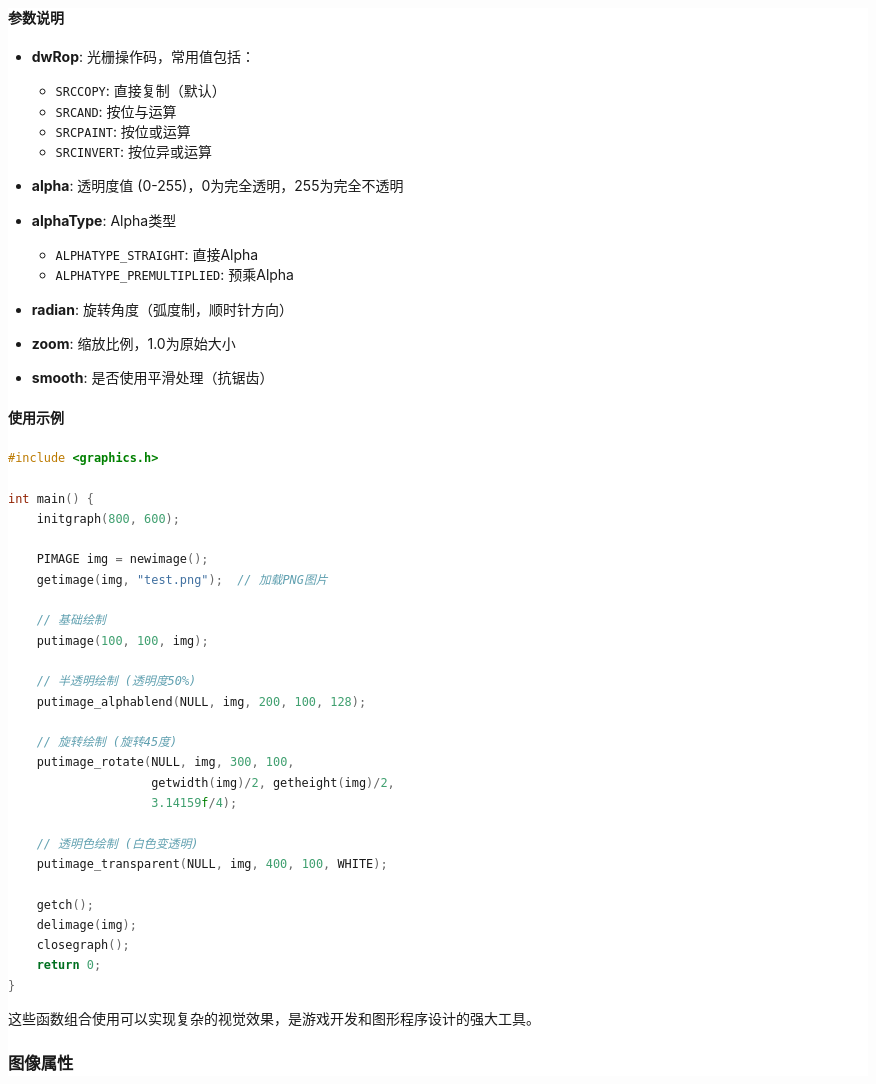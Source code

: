 #### 参数说明

- **dwRop**: 光栅操作码，常用值包括：
  - `SRCCOPY`: 直接复制（默认）
  - `SRCAND`: 按位与运算  
  - `SRCPAINT`: 按位或运算
  - `SRCINVERT`: 按位异或运算
  
- **alpha**: 透明度值 (0-255)，0为完全透明，255为完全不透明

- **alphaType**: Alpha类型
  - `ALPHATYPE_STRAIGHT`: 直接Alpha
  - `ALPHATYPE_PREMULTIPLIED`: 预乘Alpha

- **radian**: 旋转角度（弧度制，顺时针方向）

- **zoom**: 缩放比例，1.0为原始大小

- **smooth**: 是否使用平滑处理（抗锯齿）

#### 使用示例

```cpp
#include <graphics.h>

int main() {
    initgraph(800, 600);
    
    PIMAGE img = newimage();
    getimage(img, "test.png");  // 加载PNG图片
    
    // 基础绘制
    putimage(100, 100, img);
    
    // 半透明绘制 (透明度50%)
    putimage_alphablend(NULL, img, 200, 100, 128);
    
    // 旋转绘制 (旋转45度)
    putimage_rotate(NULL, img, 300, 100, 
                    getwidth(img)/2, getheight(img)/2, 
                    3.14159f/4);
    
    // 透明色绘制 (白色变透明)
    putimage_transparent(NULL, img, 400, 100, WHITE);
    
    getch();
    delimage(img);
    closegraph();
    return 0;
}
```

这些函数组合使用可以实现复杂的视觉效果，是游戏开发和图形程序设计的强大工具。

### 图像属性
